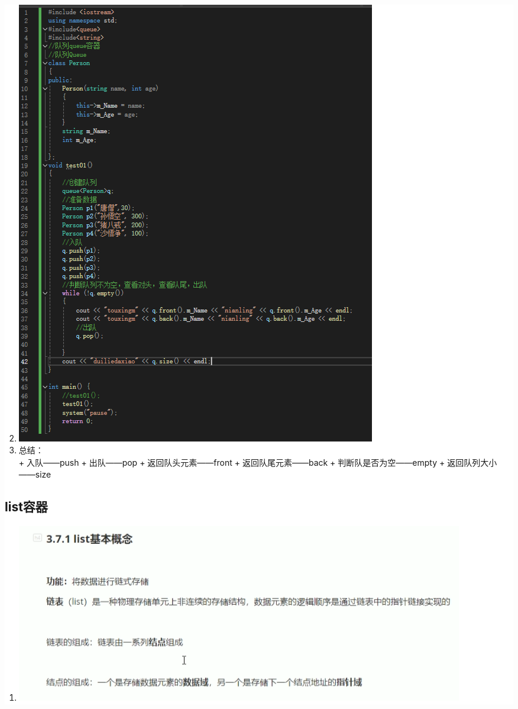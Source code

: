 2. ![alt text](.assets_IMG/C++/image-237.png)
3. 总结：  
        + 入队——push
        + 出队——pop
        + 返回队头元素——front
        + 返回队尾元素——back
        + 判断队是否为空——empty
        + 返回队列大小——size
## list容器
1. ![alt text](.assets_IMG/C++/image-238.png)